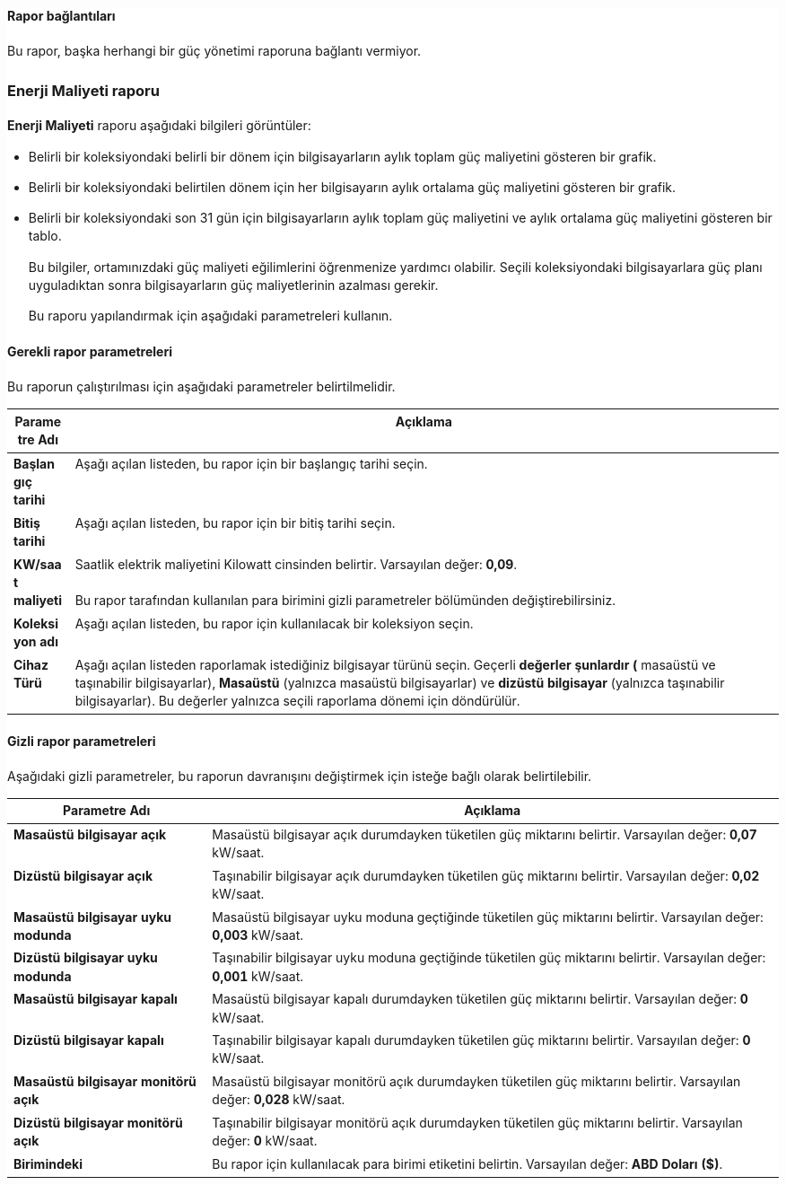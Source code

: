 #### <a name="report-links"></a>Rapor bağlantıları  
 Bu rapor, başka herhangi bir güç yönetimi raporuna bağlantı vermiyor.  

###  <a name="energy-cost-report"></a><a name="BKMK_Cost"></a> Enerji Maliyeti raporu  
 **Enerji Maliyeti** raporu aşağıdaki bilgileri görüntüler:  

- Belirli bir koleksiyondaki belirli bir dönem için bilgisayarların aylık toplam güç maliyetini gösteren bir grafik.  

- Belirli bir koleksiyondaki belirtilen dönem için her bilgisayarın aylık ortalama güç maliyetini gösteren bir grafik.  

- Belirli bir koleksiyondaki son 31 gün için bilgisayarların aylık toplam güç maliyetini ve aylık ortalama güç maliyetini gösteren bir tablo.  

  Bu bilgiler, ortamınızdaki güç maliyeti eğilimlerini öğrenmenize yardımcı olabilir. Seçili koleksiyondaki bilgisayarlara güç planı uyguladıktan sonra bilgisayarların güç maliyetlerinin azalması gerekir.  

  Bu raporu yapılandırmak için aşağıdaki parametreleri kullanın.  

#### <a name="required-report-parameters"></a>Gerekli rapor parametreleri  
 Bu raporun çalıştırılması için aşağıdaki parametreler belirtilmelidir.  

|Parametre Adı|Açıklama|  
|--------------------|-----------------|  
|**Başlangıç tarihi**|Aşağı açılan listeden, bu rapor için bir başlangıç tarihi seçin.|  
|**Bitiş tarihi**|Aşağı açılan listeden, bu rapor için bir bitiş tarihi seçin.|  
|**KW/saat maliyeti**|Saatlik elektrik maliyetini Kilowatt cinsinden belirtir. Varsayılan değer: **0,09**.<br /><br /> Bu rapor tarafından kullanılan para birimini gizli parametreler bölümünden değiştirebilirsiniz.|  
|**Koleksiyon adı**|Aşağı açılan listeden, bu rapor için kullanılacak bir koleksiyon seçin.|  
|**Cihaz Türü**|Aşağı açılan listeden raporlamak istediğiniz bilgisayar türünü seçin. Geçerli **değerler şunlardır (** masaüstü ve taşınabilir bilgisayarlar), **Masaüstü** (yalnızca masaüstü bilgisayarlar) ve **dizüstü bilgisayar** (yalnızca taşınabilir bilgisayarlar). Bu değerler yalnızca seçili raporlama dönemi için döndürülür.|  

#### <a name="hidden-report-parameters"></a>Gizli rapor parametreleri  
 Aşağıdaki gizli parametreler, bu raporun davranışını değiştirmek için isteğe bağlı olarak belirtilebilir.  

|Parametre Adı|Açıklama|  
|--------------------|-----------------|  
|**Masaüstü bilgisayar açık**|Masaüstü bilgisayar açık durumdayken tüketilen güç miktarını belirtir. Varsayılan değer: **0,07** kW/saat.|  
|**Dizüstü bilgisayar açık**|Taşınabilir bilgisayar açık durumdayken tüketilen güç miktarını belirtir. Varsayılan değer: **0,02** kW/saat.|  
|**Masaüstü bilgisayar uyku modunda**|Masaüstü bilgisayar uyku moduna geçtiğinde tüketilen güç miktarını belirtir. Varsayılan değer: **0,003** kW/saat.|  
|**Dizüstü bilgisayar uyku modunda**|Taşınabilir bilgisayar uyku moduna geçtiğinde tüketilen güç miktarını belirtir. Varsayılan değer: **0,001** kW/saat.|  
|**Masaüstü bilgisayar kapalı**|Masaüstü bilgisayar kapalı durumdayken tüketilen güç miktarını belirtir. Varsayılan değer: **0** kW/saat.|  
|**Dizüstü bilgisayar kapalı**|Taşınabilir bilgisayar kapalı durumdayken tüketilen güç miktarını belirtir. Varsayılan değer: **0** kW/saat.|  
|**Masaüstü bilgisayar monitörü açık**|Masaüstü bilgisayar monitörü açık durumdayken tüketilen güç miktarını belirtir. Varsayılan değer: **0,028** kW/saat.|  
|**Dizüstü bilgisayar monitörü açık**|Taşınabilir bilgisayar monitörü açık durumdayken tüketilen güç miktarını belirtir. Varsayılan değer: **0** kW/saat.|  
|**Birimindeki**|Bu rapor için kullanılacak para birimi etiketini belirtin. Varsayılan değer: **ABD Doları ($)**.|  
